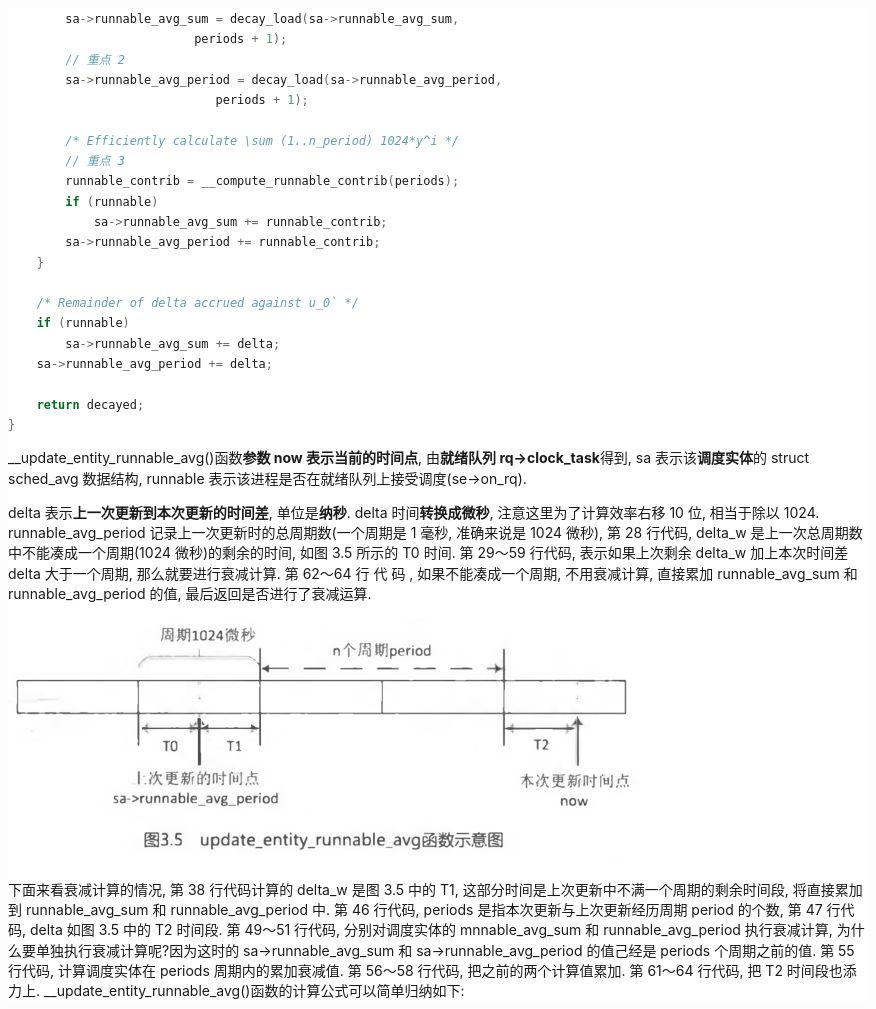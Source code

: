 ```cpp
		sa->runnable_avg_sum = decay_load(sa->runnable_avg_sum,
						  periods + 1);
		// 重点 2
		sa->runnable_avg_period = decay_load(sa->runnable_avg_period,
						     periods + 1);

		/* Efficiently calculate \sum (1..n_period) 1024*y^i */
		// 重点 3
		runnable_contrib = __compute_runnable_contrib(periods);
		if (runnable)
			sa->runnable_avg_sum += runnable_contrib;
		sa->runnable_avg_period += runnable_contrib;
	}

	/* Remainder of delta accrued against u_0` */
	if (runnable)
		sa->runnable_avg_sum += delta;
	sa->runnable_avg_period += delta;

	return decayed;
}
```

\_\_update\_entity\_runnable\_avg()函数**参数 now 表示当前的时间点**, 由**就绪队列 rq->clock\_task**得到, sa 表示该**调度实体**的 struct sched\_avg 数据结构, runnable 表示该进程是否在就绪队列上接受调度(se\->on\_rq).

delta 表示**上一次更新到本次更新的时间差**, 单位是**纳秒**. delta 时间**转换成微秒**, 注意这里为了计算效率右移 10 位, 相当于除以 1024. runnable\_avg\_period 记录上一次更新时的总周期数(一个周期是 1 毫秒, 准确来说是 1024 微秒), 第 28 行代码, delta\_w 是上一次总周期数中不能凑成一个周期(1024 微秒)的剩余的时间, 如图 3.5 所示的 T0 时间. 第 29〜59 行代码, 表示如果上次剩余 delta\_w 加上本次时间差 delta 大于一个周期, 那么就要进行衰减计算. 第 62〜64 行 代 码 , 如果不能凑成一个周期, 不用衰减计算, 直接累加 runnable\_avg\_sum 和 runnable\_avg\_period 的值, 最后返回是否进行了衰减运算.

![config](images/12.png)

下面来看衰减计算的情况, 第 38 行代码计算的 delta\_w 是图 3.5 中的 T1, 这部分时间是上次更新中不满一个周期的剩余时间段, 将直接累加到 runnable\_avg\_sum 和 runnable\_avg\_period 中. 第 46 行代码, periods 是指本次更新与上次更新经历周期 period 的个数, 第 47 行代码, delta 如图 3.5 中的 T2 时间段. 第 49〜51 行代码, 分别对调度实体的 mnnable\_avg\_sum 和 runnable\_avg\_period 执行衰减计算, 为什么要单独执行衰减计算呢?因为这时的 sa->runnable\_avg\_sum 和 sa\->runnable\_avg\_period 的值己经是 periods 个周期之前的值. 第 55 行代码, 计算调度实体在 periods 周期内的累加衰减值. 第 56〜58 行代码, 把之前的两个计算值累加. 第 61〜64 行代码, 把 T2 时间段也添力上. \_\_update\_entity\_runnable\_avg()函数的计算公式可以简单归纳如下:
